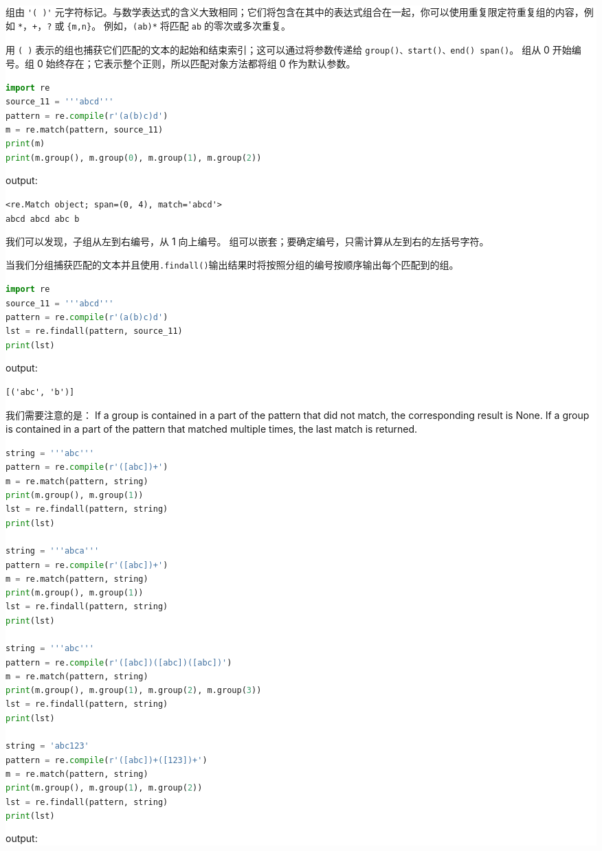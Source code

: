 组由 `'( )'` 元字符标记。与数学表达式的含义大致相同；它们将包含在其中的表达式组合在一起，你可以使用重复限定符重复组的内容，例如 `*`，`+`，`?` 或 `{m,n}`。 例如，`(ab)*` 将匹配 `ab` 的零次或多次重复。

用 `( )` 表示的组也捕获它们匹配的文本的起始和结束索引；这可以通过将参数传递给 `group()、start()、end() span()`。 组从 0 开始编号。组 0 始终存在；它表示整个正则，所以匹配对象方法都将组 0 作为默认参数。 
```python
import re
source_11 = '''abcd'''
pattern = re.compile(r'(a(b)c)d')
m = re.match(pattern, source_11)
print(m)
print(m.group(), m.group(0), m.group(1), m.group(2))
```
output:
```text
<re.Match object; span=(0, 4), match='abcd'>
abcd abcd abc b
```

我们可以发现，子组从左到右编号，从 1 向上编号。 组可以嵌套；要确定编号，只需计算从左到右的左括号字符。

当我们分组捕获匹配的文本并且使用`.findall()`输出结果时将按照分组的编号按顺序输出每个匹配到的组。
```python
import re
source_11 = '''abcd'''
pattern = re.compile(r'(a(b)c)d')
lst = re.findall(pattern, source_11)
print(lst)
```
output:
```text
[('abc', 'b')]
```

我们需要注意的是： If a group is contained in a part of the pattern that did not match, the corresponding result is None. If a group is contained in a part of the pattern that matched multiple times, the last match is returned.
```python
string = '''abc'''
pattern = re.compile(r'([abc])+')
m = re.match(pattern, string)
print(m.group(), m.group(1))
lst = re.findall(pattern, string)
print(lst)

string = '''abca'''
pattern = re.compile(r'([abc])+')
m = re.match(pattern, string)
print(m.group(), m.group(1))
lst = re.findall(pattern, string)
print(lst)

string = '''abc'''
pattern = re.compile(r'([abc])([abc])([abc])')
m = re.match(pattern, string)
print(m.group(), m.group(1), m.group(2), m.group(3))
lst = re.findall(pattern, string)
print(lst)

string = 'abc123'
pattern = re.compile(r'([abc])+([123])+')
m = re.match(pattern, string)
print(m.group(), m.group(1), m.group(2))
lst = re.findall(pattern, string)
print(lst)
```
output:
```text
```